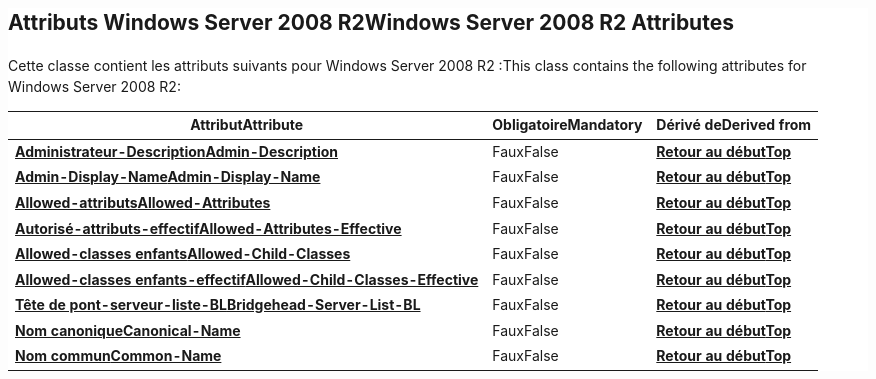 ## <a name="windows-server-2008-r2-attributes"></a><span data-ttu-id="a8fea-146">Attributs Windows Server 2008 R2</span><span class="sxs-lookup"><span data-stu-id="a8fea-146">Windows Server 2008 R2 Attributes</span></span>

<span data-ttu-id="a8fea-147">Cette classe contient les attributs suivants pour Windows Server 2008 R2 :</span><span class="sxs-lookup"><span data-stu-id="a8fea-147">This class contains the following attributes for Windows Server 2008 R2:</span></span>



| <span data-ttu-id="a8fea-148">Attribut</span><span class="sxs-lookup"><span data-stu-id="a8fea-148">Attribute</span></span>                                                                              | <span data-ttu-id="a8fea-149">Obligatoire</span><span class="sxs-lookup"><span data-stu-id="a8fea-149">Mandatory</span></span> | <span data-ttu-id="a8fea-150">Dérivé de</span><span class="sxs-lookup"><span data-stu-id="a8fea-150">Derived from</span></span>                    |
|----------------------------------------------------------------------------------------|-----------|---------------------------------|
| [<span data-ttu-id="a8fea-151">**Administrateur-Description**</span><span class="sxs-lookup"><span data-stu-id="a8fea-151">**Admin-Description**</span></span>](a-admindescription.md)                                        | <span data-ttu-id="a8fea-152">Faux</span><span class="sxs-lookup"><span data-stu-id="a8fea-152">False</span></span>     | [<span data-ttu-id="a8fea-153">**Retour au début**</span><span class="sxs-lookup"><span data-stu-id="a8fea-153">**Top**</span></span>](c-top.md)<br/> |
| [<span data-ttu-id="a8fea-154">**Admin-Display-Name**</span><span class="sxs-lookup"><span data-stu-id="a8fea-154">**Admin-Display-Name**</span></span>](a-admindisplayname.md)                                       | <span data-ttu-id="a8fea-155">Faux</span><span class="sxs-lookup"><span data-stu-id="a8fea-155">False</span></span>     | [<span data-ttu-id="a8fea-156">**Retour au début**</span><span class="sxs-lookup"><span data-stu-id="a8fea-156">**Top**</span></span>](c-top.md)<br/> |
| [<span data-ttu-id="a8fea-157">**Allowed-attributs**</span><span class="sxs-lookup"><span data-stu-id="a8fea-157">**Allowed-Attributes**</span></span>](a-allowedattributes.md)                                      | <span data-ttu-id="a8fea-158">Faux</span><span class="sxs-lookup"><span data-stu-id="a8fea-158">False</span></span>     | [<span data-ttu-id="a8fea-159">**Retour au début**</span><span class="sxs-lookup"><span data-stu-id="a8fea-159">**Top**</span></span>](c-top.md)<br/> |
| [<span data-ttu-id="a8fea-160">**Autorisé-attributs-effectif**</span><span class="sxs-lookup"><span data-stu-id="a8fea-160">**Allowed-Attributes-Effective**</span></span>](a-allowedattributeseffective.md)                   | <span data-ttu-id="a8fea-161">Faux</span><span class="sxs-lookup"><span data-stu-id="a8fea-161">False</span></span>     | [<span data-ttu-id="a8fea-162">**Retour au début**</span><span class="sxs-lookup"><span data-stu-id="a8fea-162">**Top**</span></span>](c-top.md)<br/> |
| [<span data-ttu-id="a8fea-163">**Allowed-classes enfants**</span><span class="sxs-lookup"><span data-stu-id="a8fea-163">**Allowed-Child-Classes**</span></span>](a-allowedchildclasses.md)                                 | <span data-ttu-id="a8fea-164">Faux</span><span class="sxs-lookup"><span data-stu-id="a8fea-164">False</span></span>     | [<span data-ttu-id="a8fea-165">**Retour au début**</span><span class="sxs-lookup"><span data-stu-id="a8fea-165">**Top**</span></span>](c-top.md)<br/> |
| [<span data-ttu-id="a8fea-166">**Allowed-classes enfants-effectif**</span><span class="sxs-lookup"><span data-stu-id="a8fea-166">**Allowed-Child-Classes-Effective**</span></span>](a-allowedchildclasseseffective.md)              | <span data-ttu-id="a8fea-167">Faux</span><span class="sxs-lookup"><span data-stu-id="a8fea-167">False</span></span>     | [<span data-ttu-id="a8fea-168">**Retour au début**</span><span class="sxs-lookup"><span data-stu-id="a8fea-168">**Top**</span></span>](c-top.md)<br/> |
| [<span data-ttu-id="a8fea-169">**Tête de pont-serveur-liste-BL**</span><span class="sxs-lookup"><span data-stu-id="a8fea-169">**Bridgehead-Server-List-BL**</span></span>](a-bridgeheadserverlistbl.md)                          | <span data-ttu-id="a8fea-170">Faux</span><span class="sxs-lookup"><span data-stu-id="a8fea-170">False</span></span>     | [<span data-ttu-id="a8fea-171">**Retour au début**</span><span class="sxs-lookup"><span data-stu-id="a8fea-171">**Top**</span></span>](c-top.md)<br/> |
| [<span data-ttu-id="a8fea-172">**Nom canonique**</span><span class="sxs-lookup"><span data-stu-id="a8fea-172">**Canonical-Name**</span></span>](a-canonicalname.md)                                              | <span data-ttu-id="a8fea-173">Faux</span><span class="sxs-lookup"><span data-stu-id="a8fea-173">False</span></span>     | [<span data-ttu-id="a8fea-174">**Retour au début**</span><span class="sxs-lookup"><span data-stu-id="a8fea-174">**Top**</span></span>](c-top.md)<br/> |
| [<span data-ttu-id="a8fea-175">**Nom commun**</span><span class="sxs-lookup"><span data-stu-id="a8fea-175">**Common-Name**</span></span>](a-cn.md)                                                            | <span data-ttu-id="a8fea-176">Faux</span><span class="sxs-lookup"><span data-stu-id="a8fea-176">False</span></span>     | [<span data-ttu-id="a8fea-177">**Retour au début**</span><span class="sxs-lookup"><span data-stu-id="a8fea-177">**Top**</span></span>](c-top.md)<br/> |